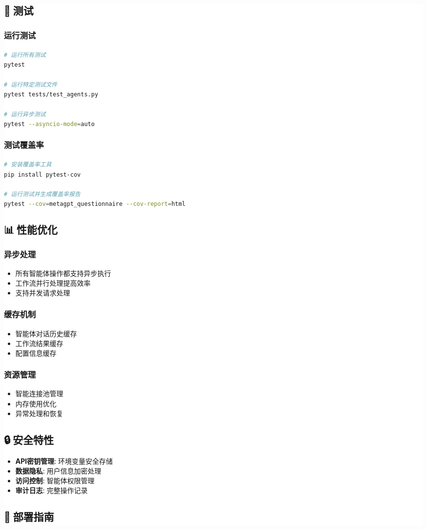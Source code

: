 ## 🧪 测试

### 运行测试

```bash
# 运行所有测试
pytest

# 运行特定测试文件
pytest tests/test_agents.py

# 运行异步测试
pytest --asyncio-mode=auto
```

### 测试覆盖率

```bash
# 安装覆盖率工具
pip install pytest-cov

# 运行测试并生成覆盖率报告
pytest --cov=metagpt_questionnaire --cov-report=html
```

## 📊 性能优化

### 异步处理
- 所有智能体操作都支持异步执行
- 工作流并行处理提高效率
- 支持并发请求处理

### 缓存机制
- 智能体对话历史缓存
- 工作流结果缓存
- 配置信息缓存

### 资源管理
- 智能连接池管理
- 内存使用优化
- 异常处理和恢复

## 🔒 安全特性

- **API密钥管理**: 环境变量安全存储
- **数据隐私**: 用户信息加密处理
- **访问控制**: 智能体权限管理
- **审计日志**: 完整操作记录

## 🚀 部署指南
